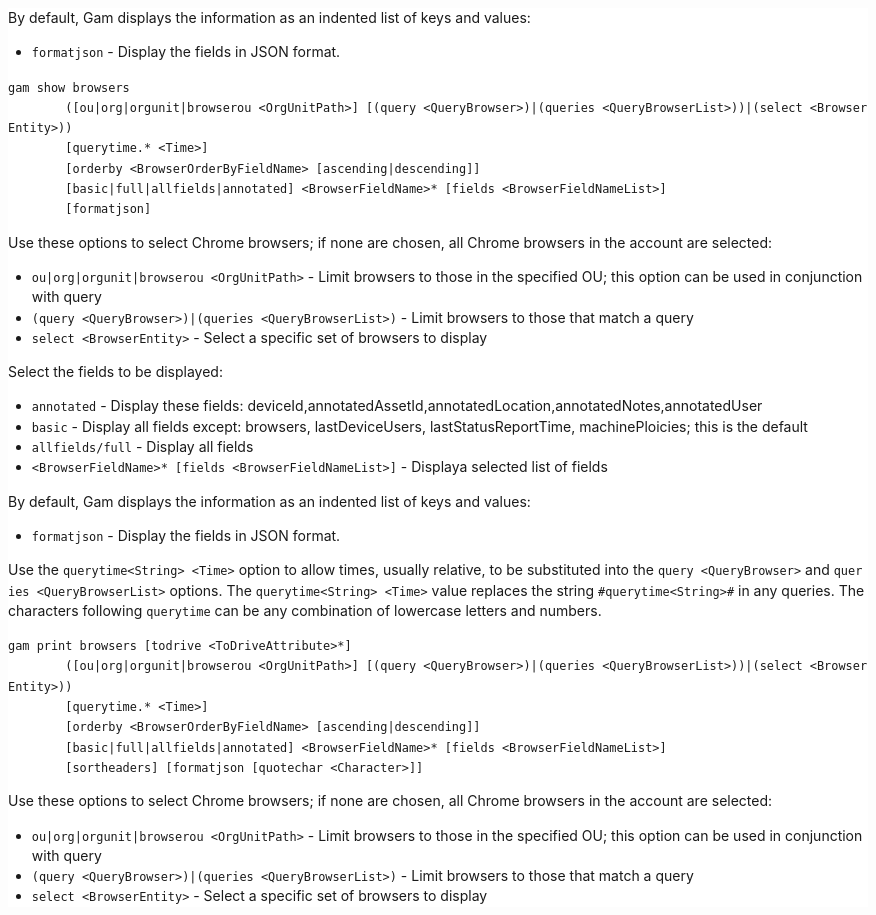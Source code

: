 By default, Gam displays the information as an indented list of keys and values:
- `formatjson` - Display the fields in JSON format.

```
gam show browsers
        ([ou|org|orgunit|browserou <OrgUnitPath>] [(query <QueryBrowser>)|(queries <QueryBrowserList>))|(select <BrowserEntity>))
        [querytime.* <Time>]
        [orderby <BrowserOrderByFieldName> [ascending|descending]]
        [basic|full|allfields|annotated] <BrowserFieldName>* [fields <BrowserFieldNameList>]
        [formatjson]
```

Use these options to select Chrome browsers; if none are chosen, all Chrome browsers in the account are selected:
* `ou|org|orgunit|browserou <OrgUnitPath>` - Limit browsers to those in the specified OU; this option can be used in conjunction with query
* `(query <QueryBrowser>)|(queries <QueryBrowserList>)` - Limit browsers to those that match a query
* `select <BrowserEntity>` - Select a specific set of browsers to display

Select the fields to be displayed:
* `annotated` - Display these fields: deviceId,annotatedAssetId,annotatedLocation,annotatedNotes,annotatedUser
* `basic` - Display all fields except: browsers, lastDeviceUsers, lastStatusReportTime, machinePloicies; this is the default
* `allfields/full` - Display all fields
* `<BrowserFieldName>* [fields <BrowserFieldNameList>]` - Displaya selected list of fields

By default, Gam displays the information as an indented list of keys and values:
- `formatjson` - Display the fields in JSON format.

Use the `querytime<String> <Time>` option to allow times, usually relative, to be substituted into the `query <QueryBrowser>` and `queries <QueryBrowserList>` options.
The `querytime<String> <Time>` value replaces the string `#querytime<String>#` in any queries.
The characters following `querytime` can be any combination of lowercase letters and numbers.

```
gam print browsers [todrive <ToDriveAttribute>*]
        ([ou|org|orgunit|browserou <OrgUnitPath>] [(query <QueryBrowser>)|(queries <QueryBrowserList>))|(select <BrowserEntity>))
        [querytime.* <Time>]
        [orderby <BrowserOrderByFieldName> [ascending|descending]]
        [basic|full|allfields|annotated] <BrowserFieldName>* [fields <BrowserFieldNameList>]
        [sortheaders] [formatjson [quotechar <Character>]]
```

Use these options to select Chrome browsers; if none are chosen, all Chrome browsers in the account are selected:
* `ou|org|orgunit|browserou <OrgUnitPath>` - Limit browsers to those in the specified OU; this option can be used in conjunction with query
* `(query <QueryBrowser>)|(queries <QueryBrowserList>)` - Limit browsers to those that match a query
* `select <BrowserEntity>` - Select a specific set of browsers to display
